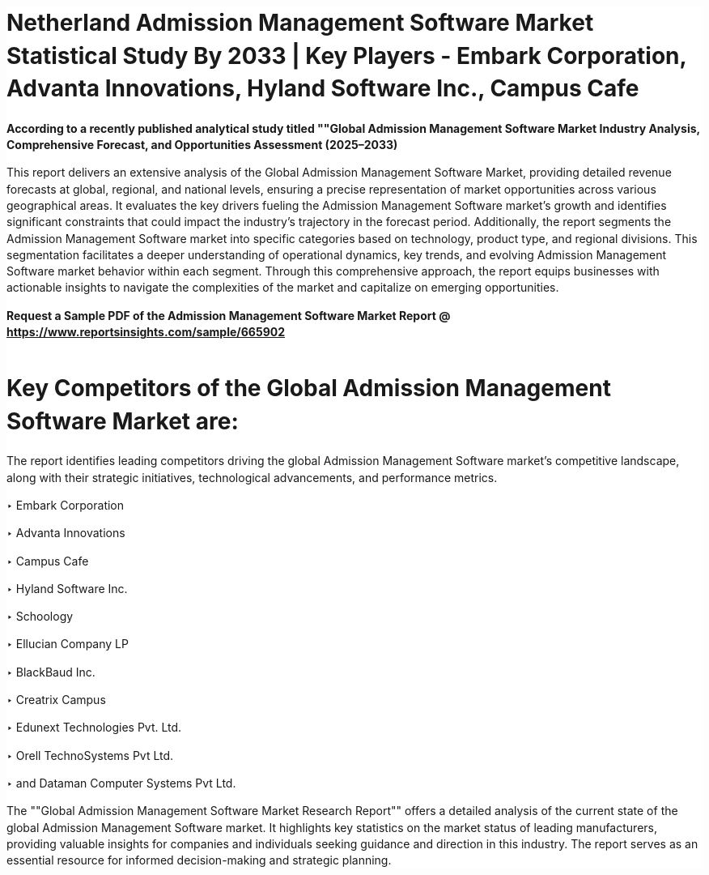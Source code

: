 # Netherland Admission Management Software Market Statistical Study By 2033 | Key Players - Embark Corporation, Advanta Innovations, Hyland Software Inc., Campus Cafe

<strong>According to a recently published analytical study titled ""Global Admission Management Software Market Industry Analysis, Comprehensive Forecast, and Opportunities Assessment (2025–2033)</strong>

 This report delivers an extensive analysis of the Global Admission Management Software Market, providing detailed revenue forecasts at global, regional, and national levels, ensuring a precise representation of market opportunities across various geographical areas. It evaluates the key drivers fueling the Admission Management Software market’s growth and identifies significant constraints that could impact the industry’s trajectory in the forecast period. Additionally, the report segments the Admission Management Software market into specific categories based on technology, product type, and regional divisions. This segmentation facilitates a deeper understanding of operational dynamics, key trends, and evolving Admission Management Software market behavior within each segment. Through this comprehensive approach, the report equips businesses with actionable insights to navigate the complexities of the market and capitalize on emerging opportunities.

<strong>Request a Sample PDF of the Admission Management Software Market Report </strong><strong>@<a href=https://www.reportsinsights.com/sample/665902> https://www.reportsinsights.com/sample/665902</a></strong></font>

# <strong>Key Competitors of the Global Admission Management Software Market are:</strong>

The report identifies leading competitors driving the global Admission Management Software market’s competitive landscape, along with their strategic initiatives, technological advancements, and performance metrics.

‣ Embark Corporation

‣ Advanta Innovations

‣ Campus Cafe

‣ Hyland Software Inc.

‣ Schoology

‣ Ellucian Company LP

‣ BlackBaud Inc.

‣ Creatrix Campus

‣ Edunext Technologies Pvt. Ltd.

‣ Orell TechnoSystems Pvt Ltd.

‣ and Dataman Computer Systems Pvt Ltd.

The ""Global Admission Management Software Market Research Report"" offers a detailed analysis of the current state of the global Admission Management Software market. It highlights key statistics on the market status of leading manufacturers, providing valuable insights for companies and individuals seeking guidance and direction in this industry. The report serves as an essential resource for informed decision-making and strategic planning.
